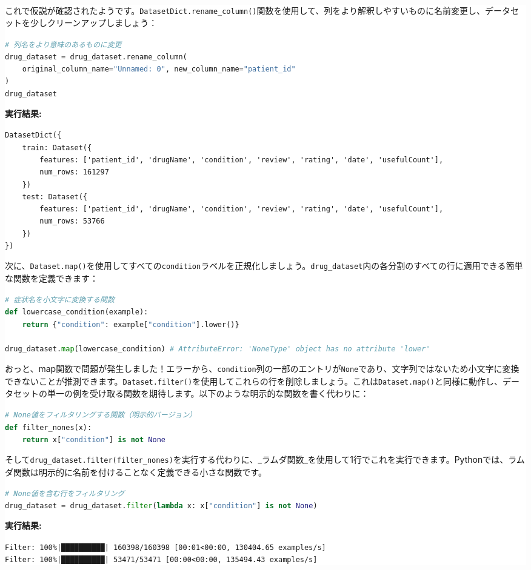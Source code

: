 これで仮説が確認されたようです。`DatasetDict.rename_column()`関数を使用して、列をより解釈しやすいものに名前変更し、データセットを少しクリーンアップしましょう：

```python
# 列名をより意味のあるものに変更
drug_dataset = drug_dataset.rename_column(
    original_column_name="Unnamed: 0", new_column_name="patient_id"
)
drug_dataset
```

**実行結果:**
```
DatasetDict({
    train: Dataset({
        features: ['patient_id', 'drugName', 'condition', 'review', 'rating', 'date', 'usefulCount'],
        num_rows: 161297
    })
    test: Dataset({
        features: ['patient_id', 'drugName', 'condition', 'review', 'rating', 'date', 'usefulCount'],
        num_rows: 53766
    })
})
```

次に、`Dataset.map()`を使用してすべての`condition`ラベルを正規化しましょう。`drug_dataset`内の各分割のすべての行に適用できる簡単な関数を定義できます：

```python
# 症状名を小文字に変換する関数
def lowercase_condition(example):
    return {"condition": example["condition"].lower()}

drug_dataset.map(lowercase_condition) # AttributeError: 'NoneType' object has no attribute 'lower'
```

おっと、map関数で問題が発生しました！エラーから、`condition`列の一部のエントリが`None`であり、文字列ではないため小文字に変換できないことが推測できます。`Dataset.filter()`を使用してこれらの行を削除しましょう。これは`Dataset.map()`と同様に動作し、データセットの単一の例を受け取る関数を期待します。以下のような明示的な関数を書く代わりに：

```python
# None値をフィルタリングする関数（明示的バージョン）
def filter_nones(x):
    return x["condition"] is not None
```

そして`drug_dataset.filter(filter_nones)`を実行する代わりに、_ラムダ関数_を使用して1行でこれを実行できます。Pythonでは、ラムダ関数は明示的に名前を付けることなく定義できる小さな関数です。

```python
# None値を含む行をフィルタリング
drug_dataset = drug_dataset.filter(lambda x: x["condition"] is not None)
```

**実行結果:**
```
Filter: 100%|██████████| 160398/160398 [00:01<00:00, 130404.65 examples/s]
Filter: 100%|██████████| 53471/53471 [00:00<00:00, 135494.43 examples/s]
```
